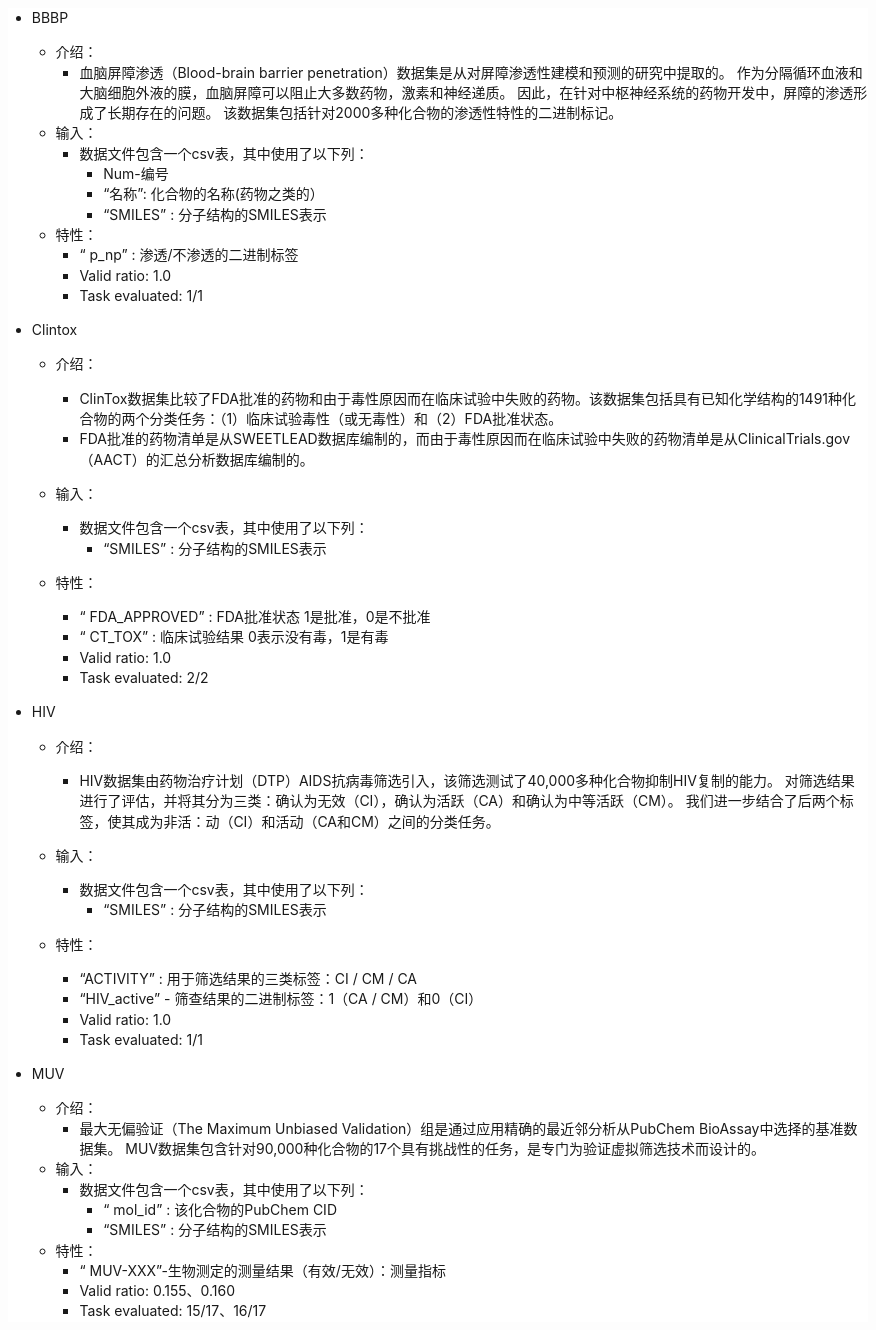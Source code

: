  - BBBP
    -  介绍：
       - 血脑屏障渗透（Blood-brain barrier penetration）数据集是从对屏障渗透性建模和预测的研究中提取的。 作为分隔循环血液和大脑细胞外液的膜，血脑屏障可以阻止大多数药物，激素和神经递质。 因此，在针对中枢神经系统的药物开发中，屏障的渗透形成了长期存在的问题。 该数据集包括针对2000多种化合物的渗透性特性的二进制标记。
    -  输入：
       - 数据文件包含一个csv表，其中使用了以下列：
         - Num-编号
         - “名称”: 化合物的名称(药物之类的）
         - “SMILES” : 分子结构的SMILES表示
    - 特性：
       - “ p_np” : 渗透/不渗透的二进制标签
       - Valid ratio: 1.0
       - Task evaluated: 1/1      


 - Clintox
    - 介绍：
       - ClinTox数据集比较了FDA批准的药物和由于毒性原因而在临床试验中失败的药物。该数据集包括具有已知化学结构的1491种化合物的两个分类任务：（1）临床试验毒性（或无毒性）和（2）FDA批准状态。
       - FDA批准的药物清单是从SWEETLEAD数据库编制的，而由于毒性原因而在临床试验中失败的药物清单是从ClinicalTrials.gov（AACT）的汇总分析数据库编制的。

    -  输入：
       - 数据文件包含一个csv表，其中使用了以下列：
         -  “SMILES” : 分子结构的SMILES表示
    - 特性：
       -   “ FDA_APPROVED” : FDA批准状态   1是批准，0是不批准
       -  “ CT_TOX” : 临床试验结果  0表示没有毒，1是有毒
       -  Valid ratio: 1.0
       - Task evaluated: 2/2   
   
 - HIV
    - 介绍：
       - HIV数据集由药物治疗计划（DTP）AIDS抗病毒筛选引入，该筛选测试了40,000多种化合物抑制HIV复制的能力。 对筛选结果进行了评估，并将其分为三类：确认为无效（CI），确认为活跃（CA）和确认为中等活跃（CM）。 我们进一步结合了后两个标签，使其成为非活：动（CI）和活动（CA和CM）之间的分类任务。

    -  输入：
       - 数据文件包含一个csv表，其中使用了以下列：
         -   “SMILES” : 分子结构的SMILES表示
    - 特性：
       -   “ACTIVITY” : 用于筛选结果的三类标签：CI / CM / CA
       -  “HIV_active” - 筛查结果的二进制标签：1（CA / CM）和0（CI）
       - Valid ratio: 1.0 
       - Task evaluated: 1/1

 - MUV

    - 介绍：
       - 最大无偏验证（The Maximum Unbiased Validation）组是通过应用精确的最近邻分析从PubChem BioAssay中选择的基准数据集。 MUV数据集包含针对90,000种化合物的17个具有挑战性的任务，是专门为验证虚拟筛选技术而设计的。
    - 输入：
       - 数据文件包含一个csv表，其中使用了以下列：
         - “ mol_id” : 该化合物的PubChem CID
         -  “SMILES” : 分子结构的SMILES表示
    - 特性：
       -  “ MUV-XXX”-生物测定的测量结果（有效/无效）：测量指标
       -  Valid ratio: 0.155、0.160
       - Task evaluated: 15/17、16/17
